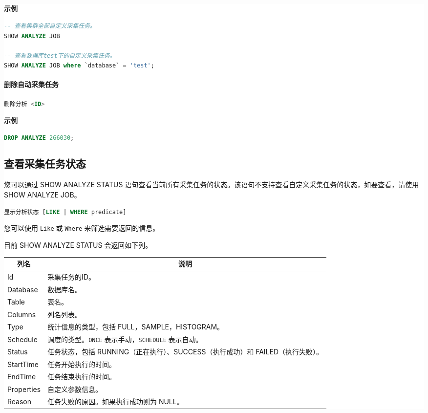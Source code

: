 
**示例**

```SQL
-- 查看集群全部自定义采集任务。
SHOW ANALYZE JOB

-- 查看数据库test下的自定义采集任务。
SHOW ANALYZE JOB where `database` = 'test';
```

#### 删除自动采集任务

```SQL
删除分析 <ID>
```

**示例**

```SQL
DROP ANALYZE 266030;
```

## 查看采集任务状态

您可以通过 SHOW ANALYZE STATUS 语句查看当前所有采集任务的状态。该语句不支持查看自定义采集任务的状态，如要查看，请使用 SHOW ANALYZE JOB。

```SQL
显示分析状态 [LIKE | WHERE predicate]
```

您可以使用 `Like` 或 `Where` 来筛选需要返回的信息。

目前 SHOW ANALYZE STATUS 会返回如下列。

| **列名**   | **说明**                                                     |
| ---------- | ------------------------------------------------------------ |
| Id         | 采集任务的ID。                                               |
| Database   | 数据库名。                                                   |
| Table      | 表名。                                                       |
| Columns    | 列名列表。                                                   |
| Type       | 统计信息的类型，包括 FULL，SAMPLE，HISTOGRAM。               |
| Schedule   | 调度的类型。`ONCE` 表示手动，`SCHEDULE` 表示自动。             |
| Status     | 任务状态，包括 RUNNING（正在执行）、SUCCESS（执行成功）和 FAILED（执行失败）。 |
| StartTime  | 任务开始执行的时间。                                         |
| EndTime    | 任务结束执行的时间。                                         |
| Properties | 自定义参数信息。                                             |
| Reason     | 任务失败的原因。如果执行成功则为 NULL。                      |
